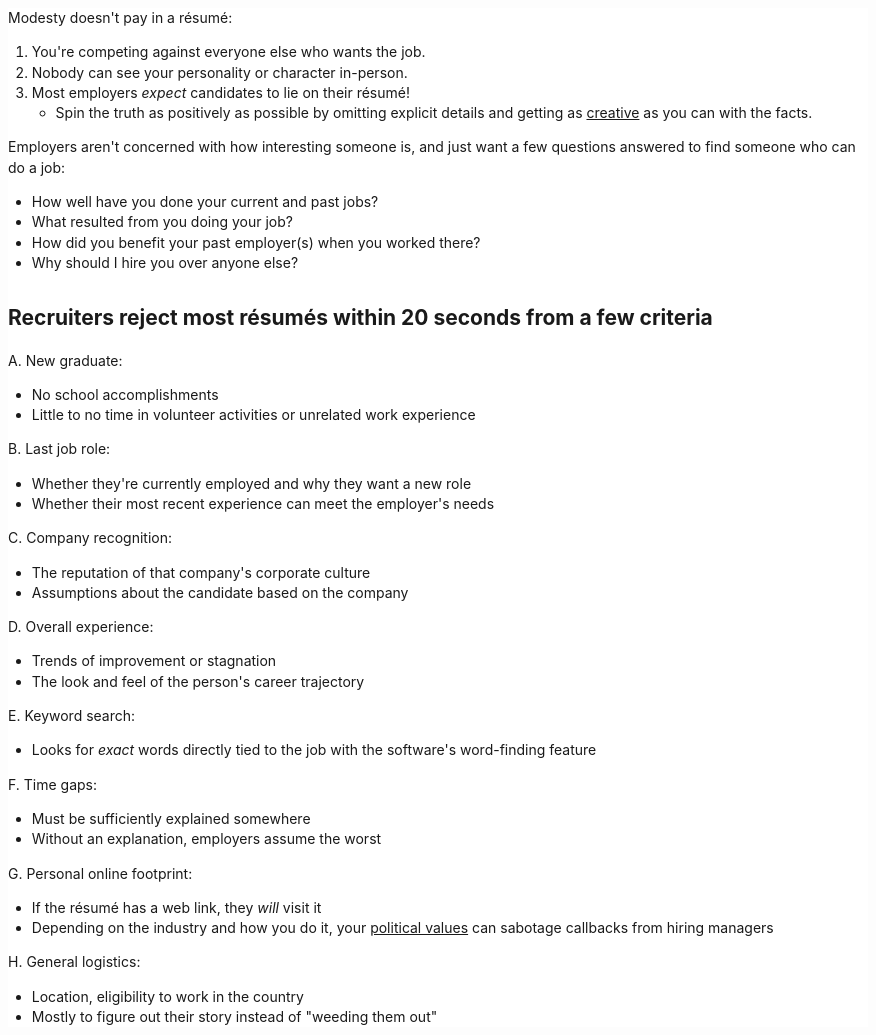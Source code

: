 Modesty doesn't pay in a résumé:

1. You're competing against everyone else who wants the job.
2. Nobody can see your personality or character in-person.
3. Most employers *expect* candidates to lie on their résumé!
   - Spin the truth as positively as possible by omitting explicit details and getting as [creative](mind-creativity.md) as you can with the facts.

Employers aren't concerned with how interesting someone is, and just want a few questions answered to find someone who can do a job:

- How well have you done your current and past jobs?
- What resulted from you doing your job?
- How did you benefit your past employer(s) when you worked there?
- Why should I hire you over anyone else?

## Recruiters reject most résumés within 20 seconds from a few criteria

A. New graduate:

- No school accomplishments
- Little to no time in volunteer activities or unrelated work experience

B. Last job role:

- Whether they're currently employed and why they want a new role
- Whether their most recent experience can meet the employer's needs

C. Company recognition:

- The reputation of that company's corporate culture
- Assumptions about the candidate based on the company

D. Overall experience:

- Trends of improvement or stagnation
- The look and feel of the person's career trajectory

E. Keyword search:

- Looks for *exact* words directly tied to the job with the software's word-finding feature

F. Time gaps:

- Must be sufficiently explained somewhere
- Without an explanation, employers assume the worst

G. Personal online footprint:

- If the résumé has a web link, they *will* visit it
- Depending on the industry and how you do it, your [political values](politics-conservativeliberal.md) can sabotage callbacks from hiring managers

H. General logistics:

- Location, eligibility to work in the country
- Mostly to figure out their story instead of "weeding them out"
